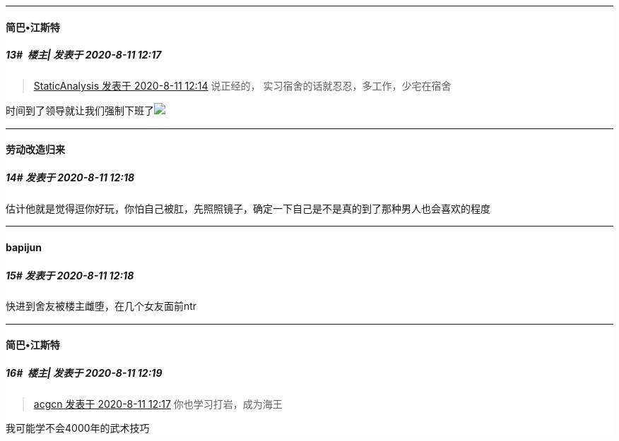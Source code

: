 

-----

####  简巴•江斯特  
##### 13#         楼主| 发表于 2020-8-11 12:17



<blockquote><a href="httphttps://bbs.saraba1st.com/2b/forum.php?mod=redirect&amp;goto=findpost&amp;pid=48391649&amp;ptid=1954160" target="_blank">StaticAnalysis 发表于 2020-8-11 12:14</a>
说正经的， 实习宿舍的话就忍忍，多工作，少宅在宿舍</blockquote>
时间到了领导就让我们强制下班了<img src="https://static.saraba1st.com/image/smiley/face2017/001.png" referrerpolicy="no-referrer">







-----

####  劳动改造归来  
##### 14#       发表于 2020-8-11 12:18




估计他就是觉得逗你好玩，你怕自己被肛，先照照镜子，确定一下自己是不是真的到了那种男人也会喜欢的程度







-----

####  bapijun  
##### 15#       发表于 2020-8-11 12:18




快进到舍友被楼主雌堕，在几个女友面前ntr







-----

####  简巴•江斯特  
##### 16#         楼主| 发表于 2020-8-11 12:19



<blockquote><a href="httphttps://bbs.saraba1st.com/2b/forum.php?mod=redirect&amp;goto=findpost&amp;pid=48391680&amp;ptid=1954160" target="_blank">acgcn 发表于 2020-8-11 12:17</a>
你也学习打岩，成为海王</blockquote>
我可能学不会4000年的武术技巧




